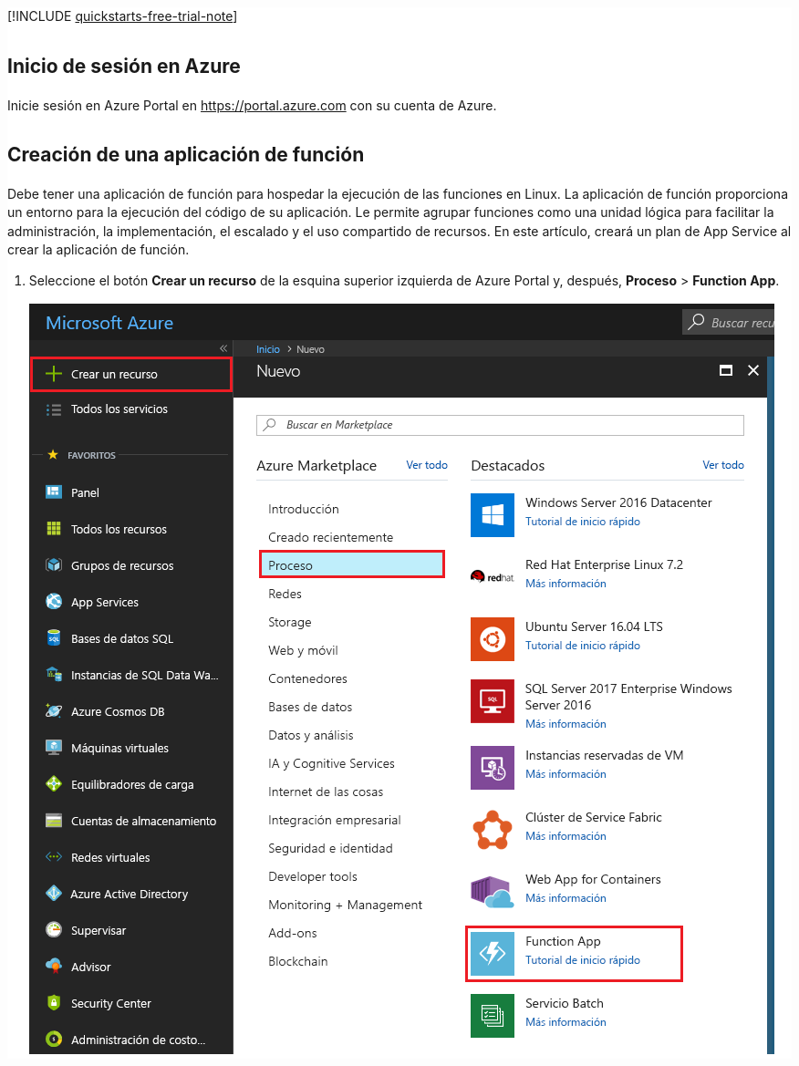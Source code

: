 [!INCLUDE [quickstarts-free-trial-note](../../includes/quickstarts-free-trial-note.md)]

## <a name="sign-in-to-azure"></a>Inicio de sesión en Azure

Inicie sesión en Azure Portal en <https://portal.azure.com> con su cuenta de Azure.

## <a name="create-a-function-app"></a>Creación de una aplicación de función

Debe tener una aplicación de función para hospedar la ejecución de las funciones en Linux. La aplicación de función proporciona un entorno para la ejecución del código de su aplicación. Le permite agrupar funciones como una unidad lógica para facilitar la administración, la implementación, el escalado y el uso compartido de recursos. En este artículo, creará un plan de App Service al crear la aplicación de función.

1. Seleccione el botón **Crear un recurso** de la esquina superior izquierda de Azure Portal y, después, **Proceso** > **Function App**.

    ![Creación de una aplicación de función en Azure Portal](./media/create-function-app-linux-app-service-plan/function-app-create-flow.png)
